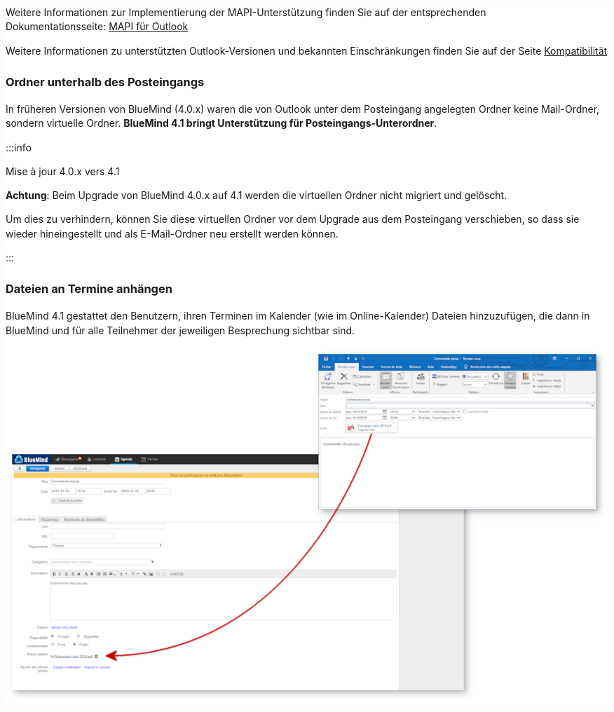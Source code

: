 Weitere Informationen zur Implementierung der MAPI-Unterstützung finden Sie auf der entsprechenden Dokumentationsseite: [MAPI für Outlook](/Guide_de_l_administrateur/La_souscription_BlueMind/Mise_en_œuvre_de_MAPI_pour_Outlook/)

Weitere Informationen zu unterstützten Outlook-Versionen und bekannten Einschränkungen finden Sie auf der Seite [Kompatibilität](/FAQ_Foire_aux_questions_/Compatibilité/#Compatibilite-compat-outlook)

### Ordner unterhalb des Posteingangs

In früheren Versionen von BlueMind (4.0.x) waren die von Outlook unter dem Posteingang angelegten Ordner keine Mail-Ordner, sondern virtuelle Ordner. **BlueMind 4.1 bringt Unterstützung für Posteingangs-Unterordner**.


:::info

Mise à jour 4.0.x vers 4.1

**Achtung**: Beim Upgrade von BlueMind 4.0.x auf 4.1 werden die virtuellen Ordner nicht migriert und gelöscht.

Um dies zu verhindern, können Sie diese virtuellen Ordner vor dem Upgrade aus dem Posteingang verschieben, so dass sie wieder hineingestellt und als E-Mail-Ordner neu erstellt werden können.

:::

### Dateien an Termine anhängen

BlueMind 4.1 gestattet den Benutzern, ihren Terminen im Kalender (wie im Online-Kalender) Dateien hinzuzufügen, die dann in BlueMind und für alle Teilnehmer der jeweiligen Besprechung sichtbar sind.

![](attachments/57770078/69895198.png)
